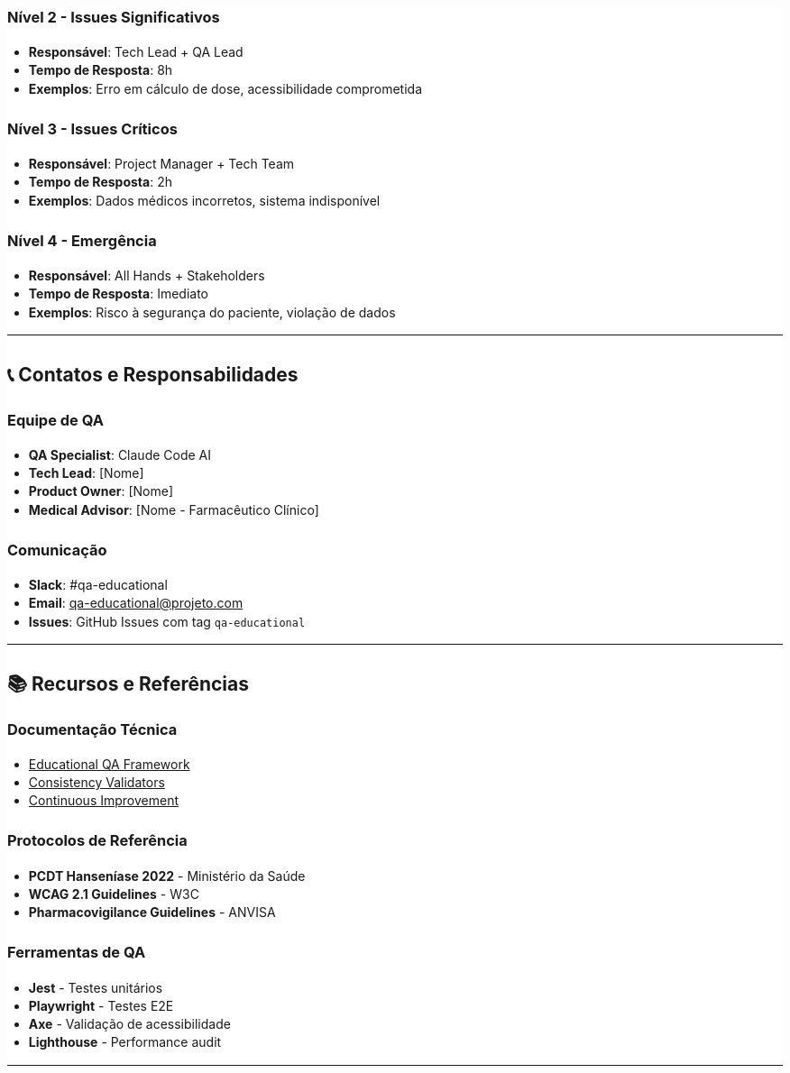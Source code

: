 ### Nível 2 - Issues Significativos
- **Responsável**: Tech Lead + QA Lead
- **Tempo de Resposta**: 8h
- **Exemplos**: Erro em cálculo de dose, acessibilidade comprometida

### Nível 3 - Issues Críticos
- **Responsável**: Project Manager + Tech Team
- **Tempo de Resposta**: 2h
- **Exemplos**: Dados médicos incorretos, sistema indisponível

### Nível 4 - Emergência
- **Responsável**: All Hands + Stakeholders
- **Tempo de Resposta**: Imediato
- **Exemplos**: Risco à segurança do paciente, violação de dados

---

## 📞 Contatos e Responsabilidades

### Equipe de QA
- **QA Specialist**: Claude Code AI
- **Tech Lead**: [Nome]
- **Product Owner**: [Nome]
- **Medical Advisor**: [Nome - Farmacêutico Clínico]

### Comunicação
- **Slack**: #qa-educational
- **Email**: qa-educational@projeto.com
- **Issues**: GitHub Issues com tag `qa-educational`

---

## 📚 Recursos e Referências

### Documentação Técnica
- [Educational QA Framework](./src/utils/educationalQAFramework.ts)
- [Consistency Validators](./src/utils/consistencyValidators.ts)
- [Continuous Improvement](./src/utils/continuousImprovementSystem.ts)

### Protocolos de Referência
- **PCDT Hanseníase 2022** - Ministério da Saúde
- **WCAG 2.1 Guidelines** - W3C
- **Pharmacovigilance Guidelines** - ANVISA

### Ferramentas de QA
- **Jest** - Testes unitários
- **Playwright** - Testes E2E
- **Axe** - Validação de acessibilidade
- **Lighthouse** - Performance audit

---